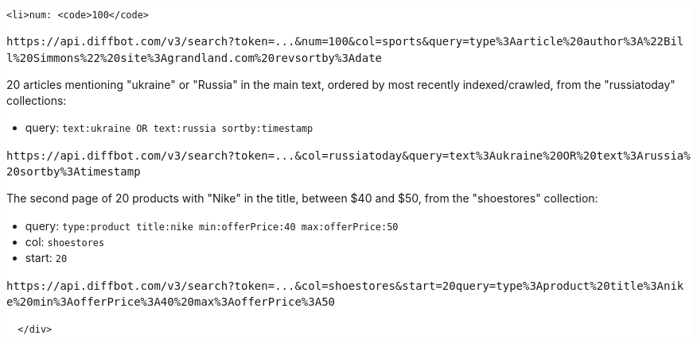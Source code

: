     <li>num: <code>100</code>
</li>
  </ul>
  <pre>https://api.diffbot.com/v3/search?token=...&amp;num=100&amp;col=sports&amp;query=type%3Aarticle%20author%3A%22Bill%20Simmons%22%20site%3Agrandland.com%20revsortby%3Adate</pre>
</div>
<div class="example">
  <p>20 articles mentioning "ukraine" or "Russia" in the main text, ordered by most recently indexed/crawled, from the "russiatoday" collections:</p>
    <ul>
    <li>query: <code>text:ukraine OR text:russia sortby:timestamp</code>
</li>
  </ul>
  <pre>https://api.diffbot.com/v3/search?token=...&amp;col=russiatoday&amp;query=text%3Aukraine%20OR%20text%3Arussia%20sortby%3Atimestamp</pre>
</div>
<div class="example">
  <p>The second page of 20 products with "Nike" in the title, between $40 and $50, from the "shoestores" collection:</p>
    <ul>
    <li>query: <code>type:product title:nike min:offerPrice:40 max:offerPrice:50</code>
</li>
    <li>col: <code>shoestores</code>
</li>
    <li>start: <code>20</code>
</li>
  </ul>
  <pre>https://api.diffbot.com/v3/search?token=...&amp;col=shoestores&amp;start=20query=type%3Aproduct%20title%3Anike%20min%3AofferPrice%3A40%20max%3AofferPrice%3A50</pre>
</div>


      </div>